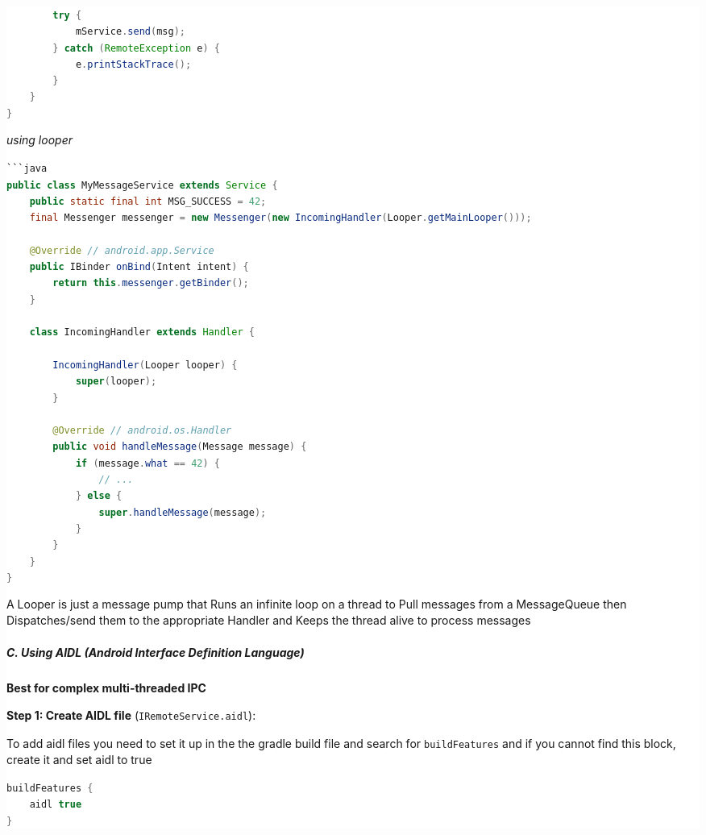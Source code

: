 ```java
        try {
            mService.send(msg);
        } catch (RemoteException e) {
            e.printStackTrace();
        }
    }
}
```

_using looper_ 
```java
```java
public class MyMessageService extends Service {
    public static final int MSG_SUCCESS = 42;
    final Messenger messenger = new Messenger(new IncomingHandler(Looper.getMainLooper()));

    @Override // android.app.Service
    public IBinder onBind(Intent intent) {
        return this.messenger.getBinder();
    }

    class IncomingHandler extends Handler {

        IncomingHandler(Looper looper) {
            super(looper);
        }

        @Override // android.os.Handler
        public void handleMessage(Message message) {
            if (message.what == 42) {
                // ...
            } else {
                super.handleMessage(message);
            }
        }
    }
}
```

A Looper is just a message pump that Runs an infinite loop on a thread to Pull messages from a MessageQueue then Dispatches/send them to the appropriate Handler and Keeps the thread alive to process messages

##### C. Using AIDL (Android Interface Definition Language)

**Best for complex multi-threaded IPC**

**Step 1: Create AIDL file** (`IRemoteService.aidl`):

To add aidl files you need to set it up in the the gradle build file and search for `buildFeatures` and if you cannot find this block, create it and set aidl to true

```gradle
buildFeatures {  
    aidl true  
}
```
